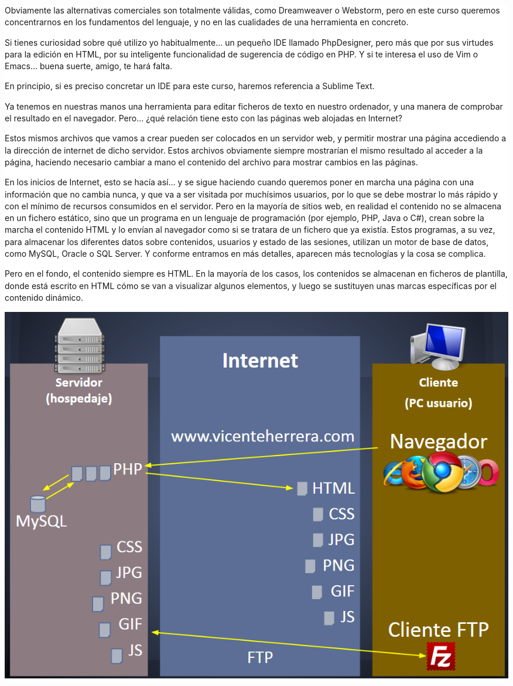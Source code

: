 Obviamente las alternativas comerciales son totalmente válidas, como Dreamweaver o Webstorm, pero en este curso queremos concentrarnos en los fundamentos del lenguaje, y no en las cualidades de una herramienta en concreto. 

Si tienes curiosidad sobre qué utilizo yo habitualmente… un pequeño IDE llamado PhpDesigner, pero más que por sus virtudes para la edición en HTML, por su inteligente funcionalidad de sugerencia de código en PHP. Y si te interesa el uso de Vim o Emacs… buena suerte, amigo, te hará falta.

En principio, si es preciso concretar un IDE para este curso, haremos referencia a Sublime Text.

Ya tenemos en nuestras manos una herramienta para editar ficheros de texto en nuestro ordenador, y una manera de comprobar el resultado en el navegador. Pero… ¿qué relación tiene esto con las páginas web alojadas en Internet?

Estos mismos archivos que vamos a crear pueden ser colocados en un servidor web, y permitir mostrar una página accediendo a la dirección de internet de dicho servidor. Estos archivos obviamente siempre mostrarían el mismo resultado al acceder a la página, haciendo necesario cambiar a mano el contenido del archivo para mostrar cambios en las páginas.

En los inicios de Internet, esto se hacía así… y se sigue haciendo cuando queremos poner en marcha una página con una información que no cambia nunca, y que va a ser visitada por muchísimos usuarios, por lo que se debe mostrar lo más rápido y con el mínimo de recursos consumidos en el servidor. Pero en la mayoría de sitios web, en realidad el contenido no se almacena en un fichero estático, sino que un programa en un lenguaje de programación (por ejemplo, PHP, Java o C#), crean sobre la marcha el contenido HTML y lo envían al navegador como si se tratara de un fichero que ya existía. Estos programas, a su vez, para almacenar los diferentes datos sobre contenidos, usuarios y estado de las sesiones, utilizan un motor de base de datos, como MySQL, Oracle o SQL Server. Y conforme entramos en más detalles, aparecen más tecnologías y la cosa se complica.

Pero en el fondo, el contenido siempre es HTML. En la mayoría de los casos, los contenidos se almacenan en ficheros de plantilla, donde está escrito en HTML cómo se van a visualizar algunos elementos, y luego se sustituyen unas marcas específicas por el contenido dinámico.

![Sirviendo una página web](images/img2.png "Sirviendo una página web")
